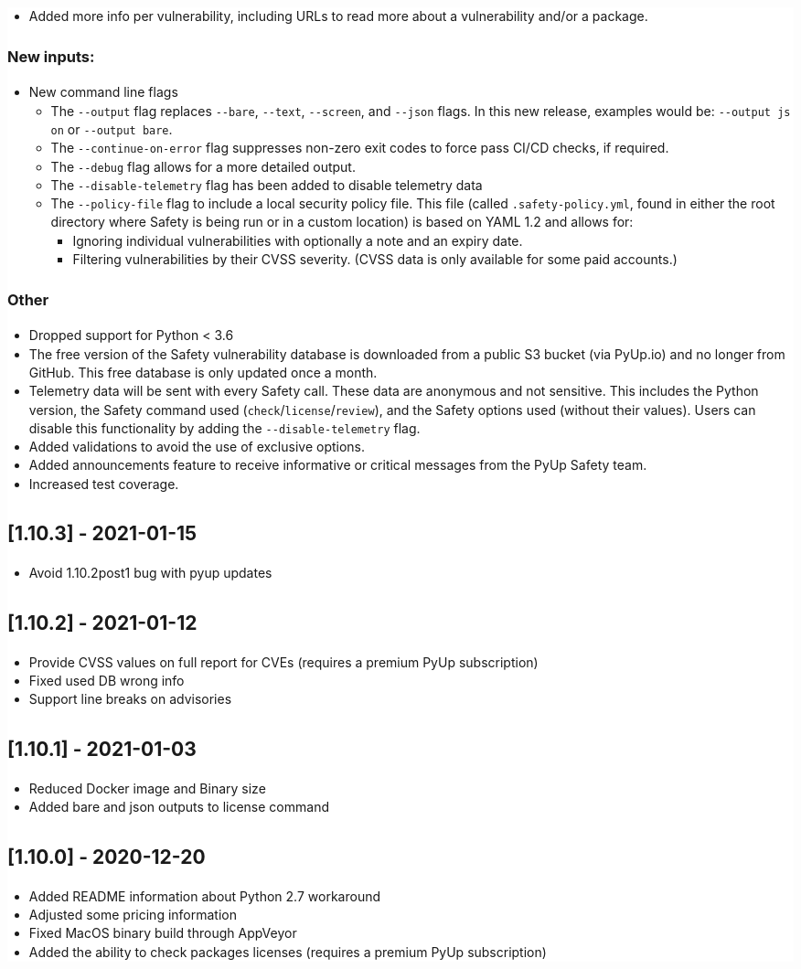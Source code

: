 - Added more info per vulnerability, including URLs to read more about a vulnerability and/or a package.

### New inputs:
- New command line flags
    - The `--output` flag replaces `--bare`, `--text`, `--screen`, and `--json` flags. In this new release, examples would be: `--output json` or `--output bare`.
    - The `--continue-on-error` flag suppresses non-zero exit codes to force pass CI/CD checks, if required.
    - The `--debug` flag allows for a more detailed output.
    - The `--disable-telemetry` flag has been added to disable telemetry data
    - The `--policy-file` flag to include a local security policy file. This file (called `.safety-policy.yml`, found in either the root directory where Safety is being run or in a custom location) is based on YAML 1.2 and allows for:
        - Ignoring individual vulnerabilities with optionally a note and an expiry date.
        - Filtering vulnerabilities by their CVSS severity. (CVSS data is only available for some paid accounts.)

### Other
- Dropped support for Python < 3.6
- The free version of the Safety vulnerability database is downloaded from a public S3 bucket (via PyUp.io) and no longer from GitHub. This free database is only updated once a month.
- Telemetry data will be sent with every Safety call. These data are anonymous and not sensitive. This includes the Python version, the Safety command used (`check`/`license`/`review`), and the Safety options used (without their values). Users can disable this functionality by adding the `--disable-telemetry` flag.
- Added validations to avoid the use of exclusive options.
- Added announcements feature to receive informative or critical messages from the PyUp Safety team.
- Increased test coverage.


## [1.10.3] - 2021-01-15
- Avoid 1.10.2post1 bug with pyup updates

## [1.10.2] - 2021-01-12
- Provide CVSS values on full report for CVEs (requires a premium PyUp subscription)
- Fixed used DB wrong info
- Support line breaks on advisories

## [1.10.1] - 2021-01-03
- Reduced Docker image and Binary size
- Added bare and json outputs to license command

## [1.10.0] - 2020-12-20
- Added README information about Python 2.7 workaround
- Adjusted some pricing information
- Fixed MacOS binary build through AppVeyor
- Added the ability to check packages licenses (requires a premium PyUp subscription)
